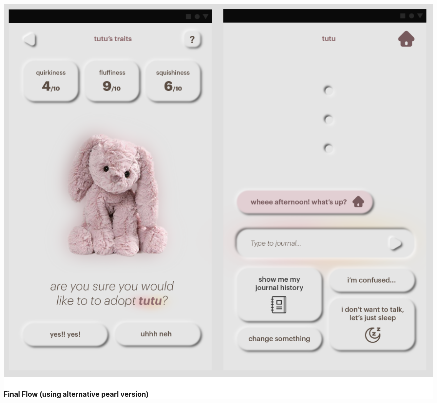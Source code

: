 ![](assets/7bf7ee34005/1*nmZUZ_Dg-M7dVmg_ol8H7Q.png)

#### Final Flow \(using alternative pearl version\)

